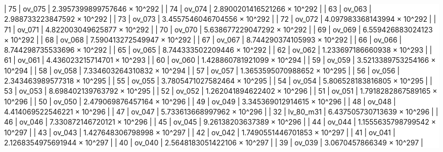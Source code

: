 | 75 | ov_075 | 2.3957399899757646 × 10^292 |
| 74 | ov_074 | 2.8900201416521266 × 10^292 |
| 63 | ov_063 | 2.988733223847592 × 10^292 |
| 73 | ov_073 | 3.4557546046704556 × 10^292 |
| 72 | ov_072 | 4.097983368143994 × 10^292 |
| 71 | ov_071 | 4.822003049625877 × 10^292 |
| 70 | ov_070 | 5.638677229047292 × 10^292 |
| 69 | ov_069 | 6.559426883024123 × 10^292 |
| 68 | ov_068 | 7.590413272549947 × 10^292 |
| 67 | ov_067 | 8.744290374105993 × 10^292 |
| 66 | ov_066 | 8.744298735533696 × 10^292 |
| 65 | ov_065 | 8.744333502209446 × 10^292 |
| 62 | ov_062 | 1.233697186660938 × 10^293 |
| 61 | ov_061 | 4.436023215714701 × 10^293 |
| 60 | ov_060 | 1.428860781921099 × 10^294 |
| 59 | ov_059 | 3.5213389753254166 × 10^294 |
| 58 | ov_058 | 7.334603264310832 × 10^294 |
| 57 | ov_057 | 1.3653595070988652 × 10^295 |
| 56 | ov_056 | 2.343463989577318 × 10^295 |
| 55 | ov_055 | 3.7805471027582464 × 10^295 |
| 54 | ov_054 | 5.806528183816805 × 10^295 |
| 53 | ov_053 | 8.698402139763792 × 10^295 |
| 52 | ov_052 | 1.262041894622402 × 10^296 |
| 51 | ov_051 | 1.7918282867589165 × 10^296 |
| 50 | ov_050 | 2.479069876457164 × 10^296 |
| 49 | ov_049 | 3.345369012914615 × 10^296 |
| 48 | ov_048 | 4.414069522546221 × 10^296 |
| 47 | ov_047 | 5.733613668997962 × 10^296 |
| 32 | lv_80_m31 | 6.437505730713639 × 10^296 |
| 46 | ov_046 | 7.330872146720121 × 10^296 |
| 45 | ov_045 | 9.26138203637389 × 10^296 |
| 44 | ov_044 | 1.1555635798799542 × 10^297 |
| 43 | ov_043 | 1.427648306798998 × 10^297 |
| 42 | ov_042 | 1.7490551446701853 × 10^297 |
| 41 | ov_041 | 2.1268354975691944 × 10^297 |
| 40 | ov_040 | 2.5648183051422106 × 10^297 |
| 39 | ov_039 | 3.0670457866349 × 10^297 |